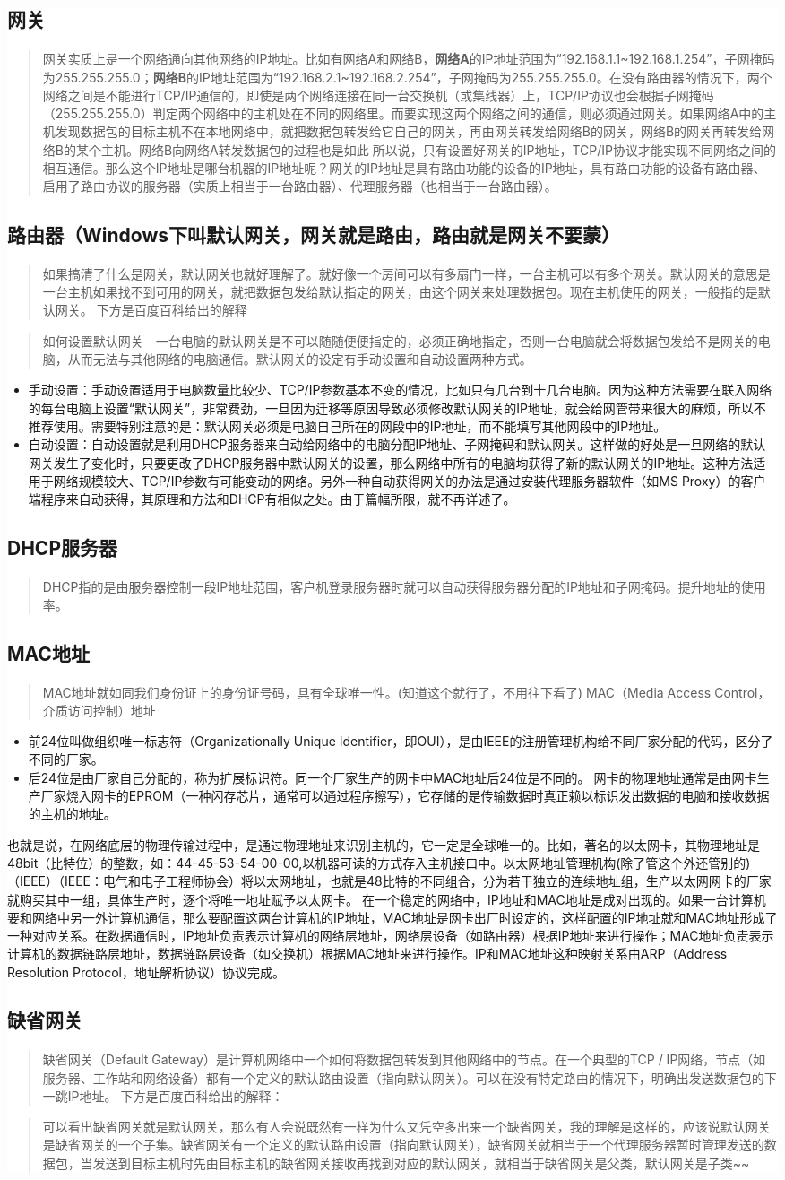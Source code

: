 ## 网关

> 网关实质上是一个网络通向其他网络的IP地址。比如有网络A和网络B，**网络A**的IP地址范围为“192.168.1.1~192.168.1.254”，子网掩码为255.255.255.0；**网络B**的IP地址范围为“192.168.2.1~192.168.2.254”，子网掩码为255.255.255.0。在没有路由器的情况下，两个网络之间是不能进行TCP/IP通信的，即使是两个网络连接在同一台交换机（或集线器）上，TCP/IP协议也会根据子网掩码（255.255.255.0）判定两个网络中的主机处在不同的网络里。而要实现这两个网络之间的通信，则必须通过网关。如果网络A中的主机发现数据包的目标主机不在本地网络中，就把数据包转发给它自己的网关，再由网关转发给网络B的网关，网络B的网关再转发给网络B的某个主机。网络B向网络A转发数据包的过程也是如此 所以说，只有设置好网关的IP地址，TCP/IP协议才能实现不同网络之间的相互通信。那么这个IP地址是哪台机器的IP地址呢？网关的IP地址是具有路由功能的设备的IP地址，具有路由功能的设备有路由器、启用了路由协议的服务器（实质上相当于一台路由器）、代理服务器（也相当于一台路由器）。

## 路由器（Windows下叫默认网关，网关就是路由，路由就是网关不要蒙）

> 如果搞清了什么是网关，默认网关也就好理解了。就好像一个房间可以有多扇门一样，一台主机可以有多个网关。默认网关的意思是一台主机如果找不到可用的网关，就把数据包发给默认指定的网关，由这个网关来处理数据包。现在主机使用的网关，一般指的是默认网关。
> 下方是百度百科给出的解释



> 如何设置默认网关　一台电脑的默认网关是不可以随随便便指定的，必须正确地指定，否则一台电脑就会将数据包发给不是网关的电脑，从而无法与其他网络的电脑通信。默认网关的设定有手动设置和自动设置两种方式。

- 手动设置：手动设置适用于电脑数量比较少、TCP/IP参数基本不变的情况，比如只有几台到十几台电脑。因为这种方法需要在联入网络的每台电脑上设置“默认网关”，非常费劲，一旦因为迁移等原因导致必须修改默认网关的IP地址，就会给网管带来很大的麻烦，所以不推荐使用。需要特别注意的是：默认网关必须是电脑自己所在的网段中的IP地址，而不能填写其他网段中的IP地址。
- 自动设置：自动设置就是利用DHCP服务器来自动给网络中的电脑分配IP地址、子网掩码和默认网关。这样做的好处是一旦网络的默认网关发生了变化时，只要更改了DHCP服务器中默认网关的设置，那么网络中所有的电脑均获得了新的默认网关的IP地址。这种方法适用于网络规模较大、TCP/IP参数有可能变动的网络。另外一种自动获得网关的办法是通过安装代理服务器软件（如MS Proxy）的客户端程序来自动获得，其原理和方法和DHCP有相似之处。由于篇幅所限，就不再详述了。

## DHCP服务器

> DHCP指的是由服务器控制一段IP地址范围，客户机登录服务器时就可以自动获得服务器分配的IP地址和子网掩码。提升地址的使用率。

## MAC地址

> MAC地址就如同我们身份证上的身份证号码，具有全球唯一性。(知道这个就行了，不用往下看了)
> MAC（Media Access Control，介质访问控制）地址

- 前24位叫做组织唯一标志符（Organizationally Unique Identifier，即OUI），是由IEEE的注册管理机构给不同厂家分配的代码，区分了不同的厂家。
- 后24位是由厂家自己分配的，称为扩展标识符。同一个厂家生产的网卡中MAC地址后24位是不同的。
  网卡的物理地址通常是由网卡生产厂家烧入网卡的EPROM（一种闪存芯片，通常可以通过程序擦写），它存储的是传输数据时真正赖以标识发出数据的电脑和接收数据的主机的地址。

也就是说，在网络底层的物理传输过程中，是通过物理地址来识别主机的，它一定是全球唯一的。比如，著名的以太网卡，其物理地址是48bit（比特位）的整数，如：44-45-53-54-00-00,以机器可读的方式存入主机接口中。以太网地址管理机构(除了管这个外还管别的)（IEEE）（IEEE：电气和电子工程师协会）将以太网地址，也就是48比特的不同组合，分为若干独立的连续地址组，生产以太网网卡的厂家就购买其中一组，具体生产时，逐个将唯一地址赋予以太网卡。
在一个稳定的网络中，IP地址和MAC地址是成对出现的。如果一台计算机要和网络中另一外计算机通信，那么要配置这两台计算机的IP地址，MAC地址是网卡出厂时设定的，这样配置的IP地址就和MAC地址形成了一种对应关系。在数据通信时，IP地址负责表示计算机的网络层地址，网络层设备（如路由器）根据IP地址来进行操作；MAC地址负责表示计算机的数据链路层地址，数据链路层设备（如交换机）根据MAC地址来进行操作。IP和MAC地址这种映射关系由ARP（Address Resolution Protocol，地址解析协议）协议完成。

## 缺省网关

> 缺省网关（Default Gateway）是计算机网络中一个如何将数据包转发到其他网络中的节点。在一个典型的TCP / IP网络，节点（如服务器、工作站和网络设备）都有一个定义的默认路由设置（指向默认网关）。可以在没有特定路由的情况下，明确出发送数据包的下一跳IP地址。
> 下方是百度百科给出的解释：



> 可以看出缺省网关就是默认网关，那么有人会说既然有一样为什么又凭空多出来一个缺省网关，我的理解是这样的，应该说默认网关是缺省网关的一个子集。缺省网关有一个定义的默认路由设置（指向默认网关），缺省网关就相当于一个代理服务器暂时管理发送的数据包，当发送到目标主机时先由目标主机的缺省网关接收再找到对应的默认网关，就相当于缺省网关是父类，默认网关是子类~~
